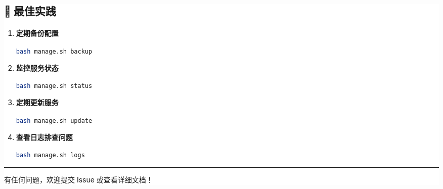 
## 🎯 最佳实践

1. **定期备份配置**
   ```bash
   bash manage.sh backup
   ```

2. **监控服务状态**
   ```bash
   bash manage.sh status
   ```

3. **定期更新服务**
   ```bash
   bash manage.sh update
   ```

4. **查看日志排查问题**
   ```bash
   bash manage.sh logs
   ```

---

有任何问题，欢迎提交 Issue 或查看详细文档！
